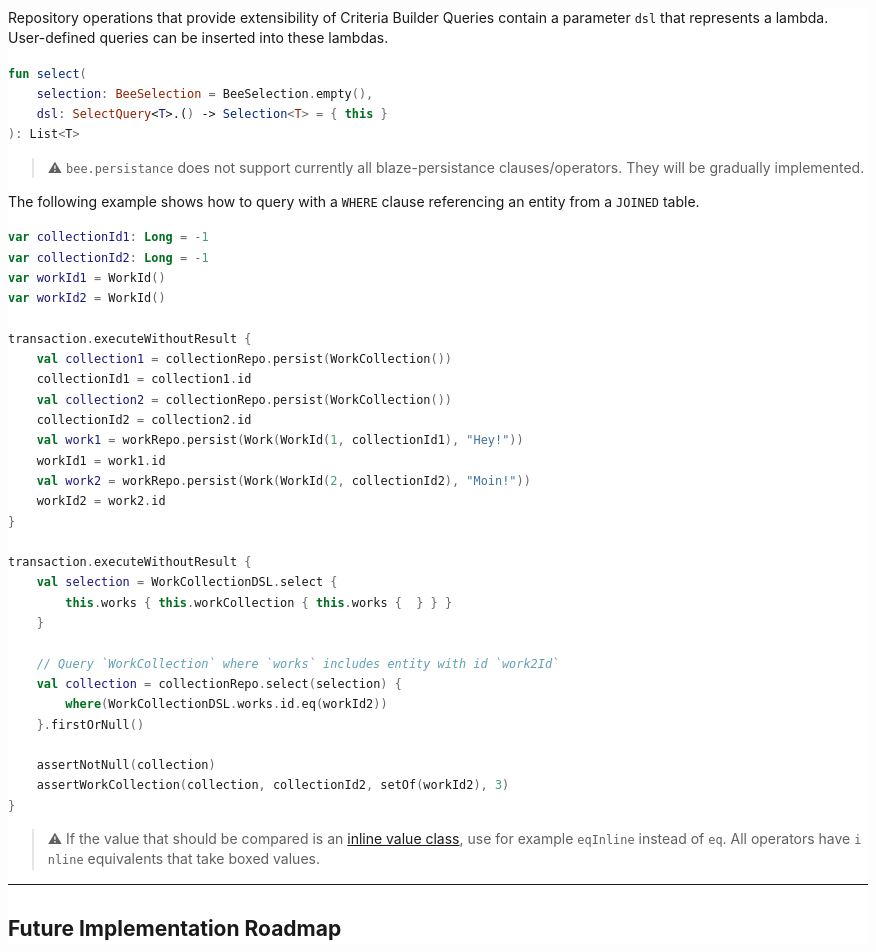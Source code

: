 Repository operations that provide extensibility of Criteria Builder Queries contain a parameter `dsl` that represents a lambda. User-defined queries can be inserted into these lambdas.

```kotlin
fun select(
    selection: BeeSelection = BeeSelection.empty(),
    dsl: SelectQuery<T>.() -> Selection<T> = { this }
): List<T>
```

> ⚠️ `bee.persistance` does not support currently all blaze-persistance clauses/operators. They will be gradually implemented.

The following example shows how to query with a `WHERE` clause referencing an entity from a  `JOINED` table.

```kotlin
var collectionId1: Long = -1
var collectionId2: Long = -1
var workId1 = WorkId()
var workId2 = WorkId()

transaction.executeWithoutResult {
    val collection1 = collectionRepo.persist(WorkCollection())
    collectionId1 = collection1.id
    val collection2 = collectionRepo.persist(WorkCollection())
    collectionId2 = collection2.id
    val work1 = workRepo.persist(Work(WorkId(1, collectionId1), "Hey!"))
    workId1 = work1.id
    val work2 = workRepo.persist(Work(WorkId(2, collectionId2), "Moin!"))
    workId2 = work2.id
}

transaction.executeWithoutResult {
    val selection = WorkCollectionDSL.select {
        this.works { this.workCollection { this.works {  } } }
    }

    // Query `WorkCollection` where `works` includes entity with id `work2Id`
    val collection = collectionRepo.select(selection) {
        where(WorkCollectionDSL.works.id.eq(workId2))
    }.firstOrNull()

    assertNotNull(collection)
    assertWorkCollection(collection, collectionId2, setOf(workId2), 3)
}
```

> ⚠️ If the value that should be compared is an [inline value class](https://kotlinlang.org/docs/inline-classes.html), use for example `eqInline` instead of `eq`. All operators have `inline` equivalents that take boxed values. 

---

## Future Implementation Roadmap
